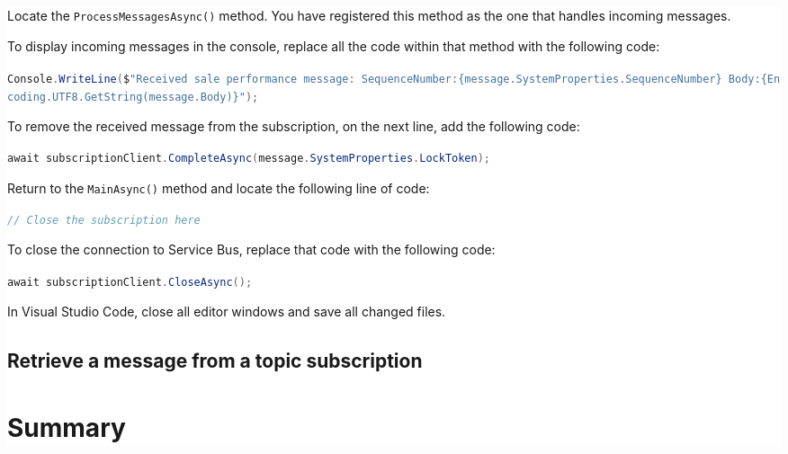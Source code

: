 Locate the `ProcessMessagesAsync()` method. You have registered this method as the one that handles incoming messages.

To display incoming messages in the console, replace all the code within that method with the following code:

```csharp
Console.WriteLine($"Received sale performance message: SequenceNumber:{message.SystemProperties.SequenceNumber} Body:{Encoding.UTF8.GetString(message.Body)}");
```

To remove the received message from the subscription, on the next line, add the following code:

```csharp
await subscriptionClient.CompleteAsync(message.SystemProperties.LockToken);
```

Return to the `MainAsync()` method and locate the following line of code:

```csharp
// Close the subscription here
```

To close the connection to Service Bus, replace that code with the following code:

```csharp
await subscriptionClient.CloseAsync();
```

In Visual Studio Code, close all editor windows and save all changed files.

## Retrieve a message from a topic subscription

```sh

```

```sh

```

# Summary
